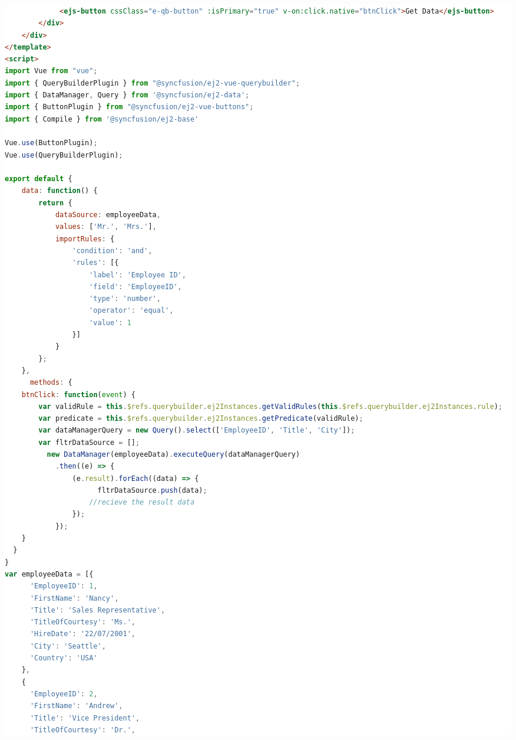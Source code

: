 ```html
             <ejs-button cssClass="e-qb-button" :isPrimary="true" v-on:click.native="btnClick">Get Data</ejs-button>
        </div>
    </div>
</template>
<script>
import Vue from "vue";
import { QueryBuilderPlugin } from "@syncfusion/ej2-vue-querybuilder";
import { DataManager, Query } from '@syncfusion/ej2-data';
import { ButtonPlugin } from "@syncfusion/ej2-vue-buttons";
import { Compile } from '@syncfusion/ej2-base'

Vue.use(ButtonPlugin);
Vue.use(QueryBuilderPlugin);

export default {
    data: function() {
        return {
            dataSource: employeeData,
            values: ['Mr.', 'Mrs.'],
            importRules: {
                'condition': 'and',
                'rules': [{
                    'label': 'Employee ID',
                    'field': 'EmployeeID',
                    'type': 'number',
                    'operator': 'equal',
                    'value': 1
                }]
            }
        };
    },
      methods: {
    btnClick: function(event) {
        var validRule = this.$refs.querybuilder.ej2Instances.getValidRules(this.$refs.querybuilder.ej2Instances.rule);
        var predicate = this.$refs.querybuilder.ej2Instances.getPredicate(validRule);
        var dataManagerQuery = new Query().select(['EmployeeID', 'Title', 'City']);
        var fltrDataSource = [];
          new DataManager(employeeData).executeQuery(dataManagerQuery)
            .then((e) => {
                (e.result).forEach((data) => {
                      fltrDataSource.push(data);
                    //recieve the result data
                });
            });
    }
  }
}
var employeeData = [{
      'EmployeeID': 1,
      'FirstName': 'Nancy',
      'Title': 'Sales Representative',
      'TitleOfCourtesy': 'Ms.',
      'HireDate': '22/07/2001',
      'City': 'Seattle',
      'Country': 'USA'
    },
    {
      'EmployeeID': 2,
      'FirstName': 'Andrew',
      'Title': 'Vice President',
      'TitleOfCourtesy': 'Dr.',
```